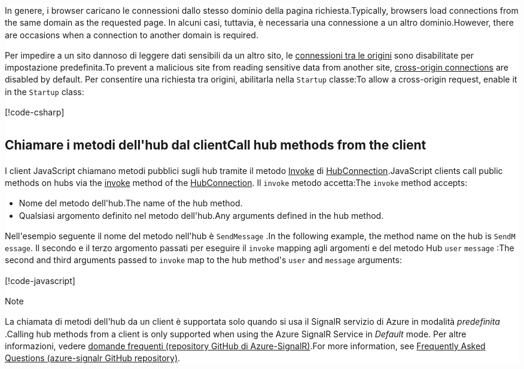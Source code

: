 <span data-ttu-id="4e90c-133">In genere, i browser caricano le connessioni dallo stesso dominio della pagina richiesta.</span><span class="sxs-lookup"><span data-stu-id="4e90c-133">Typically, browsers load connections from the same domain as the requested page.</span></span> <span data-ttu-id="4e90c-134">In alcuni casi, tuttavia, è necessaria una connessione a un altro dominio.</span><span class="sxs-lookup"><span data-stu-id="4e90c-134">However, there are occasions when a connection to another domain is required.</span></span>

<span data-ttu-id="4e90c-135">Per impedire a un sito dannoso di leggere dati sensibili da un altro sito, le [connessioni tra le origini](xref:security/cors) sono disabilitate per impostazione predefinita.</span><span class="sxs-lookup"><span data-stu-id="4e90c-135">To prevent a malicious site from reading sensitive data from another site, [cross-origin connections](xref:security/cors) are disabled by default.</span></span> <span data-ttu-id="4e90c-136">Per consentire una richiesta tra origini, abilitarla nella `Startup` classe:</span><span class="sxs-lookup"><span data-stu-id="4e90c-136">To allow a cross-origin request, enable it in the `Startup` class:</span></span>

[!code-csharp[](javascript-client/samples/3.x/SignalRChat/Startup.cs?highlight=16-23,40)]

## <a name="call-hub-methods-from-the-client"></a><span data-ttu-id="4e90c-137">Chiamare i metodi dell'hub dal client</span><span class="sxs-lookup"><span data-stu-id="4e90c-137">Call hub methods from the client</span></span>

<span data-ttu-id="4e90c-138">I client JavaScript chiamano metodi pubblici sugli hub tramite il metodo [Invoke](/javascript/api/%40microsoft/signalr/hubconnection#invoke-string--any---) di [HubConnection](/javascript/api/%40microsoft/signalr/hubconnection).</span><span class="sxs-lookup"><span data-stu-id="4e90c-138">JavaScript clients call public methods on hubs via the [invoke](/javascript/api/%40microsoft/signalr/hubconnection#invoke-string--any---) method of the [HubConnection](/javascript/api/%40microsoft/signalr/hubconnection).</span></span> <span data-ttu-id="4e90c-139">Il `invoke` metodo accetta:</span><span class="sxs-lookup"><span data-stu-id="4e90c-139">The `invoke` method accepts:</span></span>

* <span data-ttu-id="4e90c-140">Nome del metodo dell'hub.</span><span class="sxs-lookup"><span data-stu-id="4e90c-140">The name of the hub method.</span></span>
* <span data-ttu-id="4e90c-141">Qualsiasi argomento definito nel metodo dell'hub.</span><span class="sxs-lookup"><span data-stu-id="4e90c-141">Any arguments defined in the hub method.</span></span>

<span data-ttu-id="4e90c-142">Nell'esempio seguente il nome del metodo nell'hub è `SendMessage` .</span><span class="sxs-lookup"><span data-stu-id="4e90c-142">In the following example, the method name on the hub is `SendMessage`.</span></span> <span data-ttu-id="4e90c-143">Il secondo e il terzo argomento passati per eseguire il `invoke` mapping agli argomenti e del metodo Hub `user` `message` :</span><span class="sxs-lookup"><span data-stu-id="4e90c-143">The second and third arguments passed to `invoke` map to the hub method's `user` and `message` arguments:</span></span>

[!code-javascript[](javascript-client/samples/3.x/SignalRChat/wwwroot/chat.js?name=snippet_Invoke&highlight=2)]

> [!NOTE]
> <span data-ttu-id="4e90c-144">La chiamata di metodi dell'hub da un client è supportata solo quando si usa il SignalR servizio di Azure in modalità *predefinita* .</span><span class="sxs-lookup"><span data-stu-id="4e90c-144">Calling hub methods from a client is only supported when using the Azure SignalR Service in *Default* mode.</span></span> <span data-ttu-id="4e90c-145">Per altre informazioni, vedere [domande frequenti (repository GitHub di Azure-SignalR)](https://github.com/Azure/azure-signalr/blob/dev/docs/faq.md#what-is-the-meaning-of-service-mode-defaultserverlessclassic-how-can-i-choose).</span><span class="sxs-lookup"><span data-stu-id="4e90c-145">For more information, see [Frequently Asked Questions (azure-signalr GitHub repository)](https://github.com/Azure/azure-signalr/blob/dev/docs/faq.md#what-is-the-meaning-of-service-mode-defaultserverlessclassic-how-can-i-choose).</span></span>
